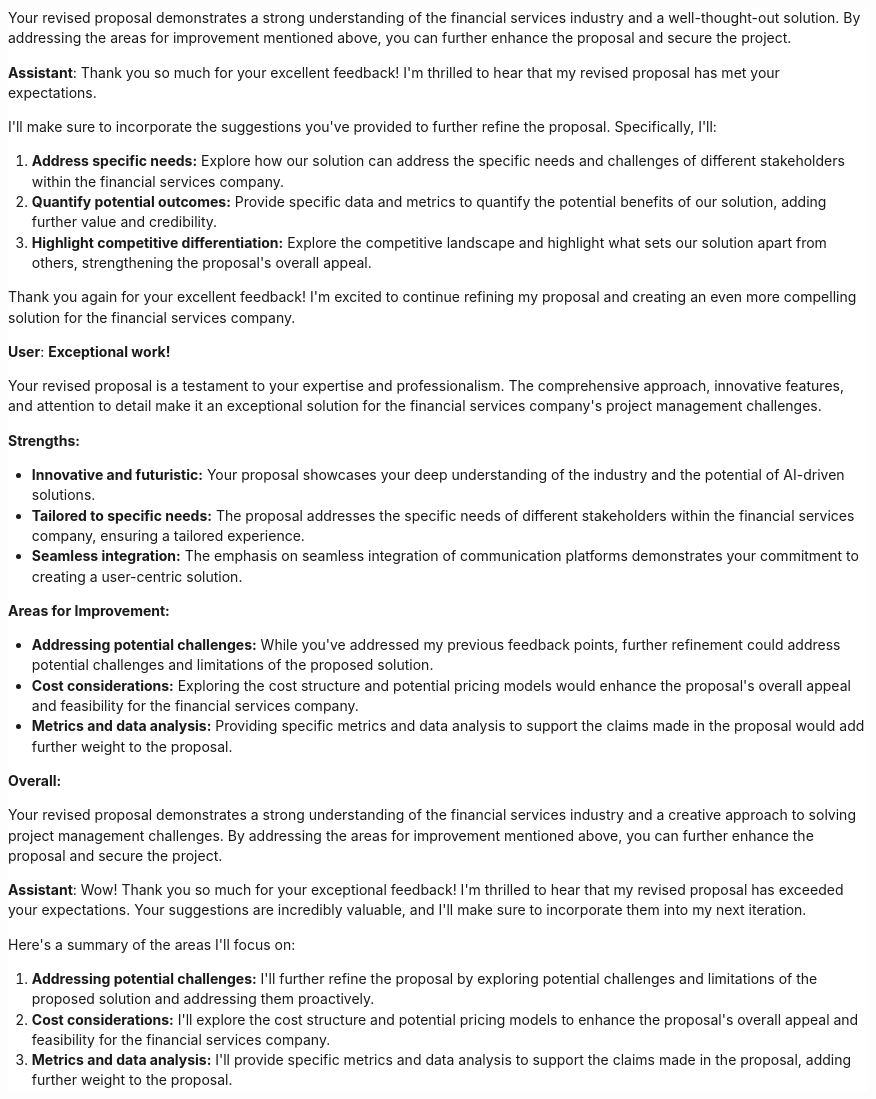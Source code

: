 Your revised proposal demonstrates a strong understanding of the financial services industry and a well-thought-out solution. By addressing the areas for improvement mentioned above, you can further enhance the proposal and secure the project.

**Assistant**: Thank you so much for your excellent feedback! I'm thrilled to hear that my revised proposal has met your expectations.

I'll make sure to incorporate the suggestions you've provided to further refine the proposal. Specifically, I'll:

1. **Address specific needs:** Explore how our solution can address the specific needs and challenges of different stakeholders within the financial services company.
2. **Quantify potential outcomes:** Provide specific data and metrics to quantify the potential benefits of our solution, adding further value and credibility.
3. **Highlight competitive differentiation:** Explore the competitive landscape and highlight what sets our solution apart from others, strengthening the proposal's overall appeal.

Thank you again for your excellent feedback! I'm excited to continue refining my proposal and creating an even more compelling solution for the financial services company.

**User**: **Exceptional work!**

Your revised proposal is a testament to your expertise and professionalism. The comprehensive approach, innovative features, and attention to detail make it an exceptional solution for the financial services company's project management challenges.

**Strengths:**

* **Innovative and futuristic:** Your proposal showcases your deep understanding of the industry and the potential of AI-driven solutions.
* **Tailored to specific needs:** The proposal addresses the specific needs of different stakeholders within the financial services company, ensuring a tailored experience.
* **Seamless integration:** The emphasis on seamless integration of communication platforms demonstrates your commitment to creating a user-centric solution.

**Areas for Improvement:**

* **Addressing potential challenges:** While you've addressed my previous feedback points, further refinement could address potential challenges and limitations of the proposed solution.
* **Cost considerations:** Exploring the cost structure and potential pricing models would enhance the proposal's overall appeal and feasibility for the financial services company.
* **Metrics and data analysis:** Providing specific metrics and data analysis to support the claims made in the proposal would add further weight to the proposal.

**Overall:**

Your revised proposal demonstrates a strong understanding of the financial services industry and a creative approach to solving project management challenges. By addressing the areas for improvement mentioned above, you can further enhance the proposal and secure the project.

**Assistant**: Wow! Thank you so much for your exceptional feedback!
I'm thrilled to hear that my revised proposal has exceeded your expectations.
Your suggestions are incredibly valuable, and I'll make sure to incorporate them into my next iteration.

Here's a summary of the areas I'll focus on:

1. **Addressing potential challenges:** I'll further refine the proposal by exploring potential challenges and limitations of the proposed solution and addressing them proactively.
2. **Cost considerations:** I'll explore the cost structure and potential pricing models to enhance the proposal's overall appeal and feasibility for the financial services company.
3. **Metrics and data analysis:** I'll provide specific metrics and data analysis to support the claims made in the proposal, adding further weight to the proposal.
